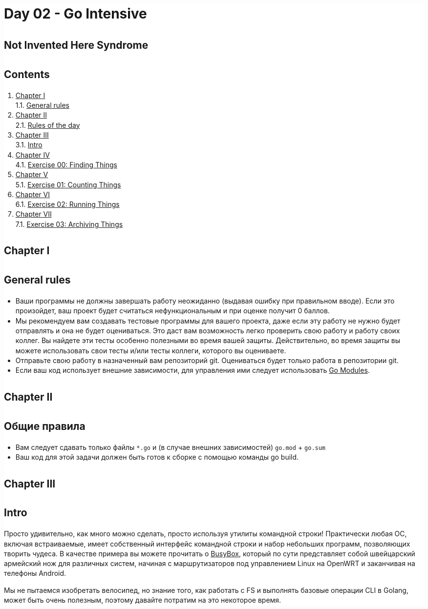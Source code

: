 # Day 02 - Go Intensive

## Not Invented Here Syndrome

## Contents

1. [Chapter I](#chapter-i) \
    1.1. [General rules](#general-rules)
2. [Chapter II](#chapter-ii) \
    2.1. [Rules of the day](#rules-of-the-day)
3. [Chapter III](#chapter-iii) \
    3.1. [Intro](#intro)
4. [Chapter IV](#chapter-iv) \
    4.1. [Exercise 00: Finding Things](#exercise-00-finding-things)
5. [Chapter V](#chapter-v) \
    5.1. [Exercise 01: Counting Things](#exercise-01-counting-things)
6. [Chapter VI](#chapter-vi) \
    6.1. [Exercise 02: Running Things](#exercise-02-running-things)
7. [Chapter VII](#chapter-vii) \
    7.1. [Exercise 03: Archiving Things](#exercise-03-archiving-things)


<h2 id="chapter-i" >Chapter I</h2>
<h2 id="general-rules" >General rules</h2>

- Ваши программы не должны завершать работу неожиданно (выдавая ошибку при правильном вводе). Если это произойдет, ваш проект будет считаться нефункциональным и при оценке получит 0 баллов.
- Мы рекомендуем вам создавать тестовые программы для вашего проекта, даже если эту работу не нужно будет отправлять и она не будет оцениваться. Это даст вам возможность легко проверить свою работу и работу своих коллег. Вы найдете эти тесты особенно полезными во время вашей защиты. Действительно, во время защиты вы можете использовать свои тесты и/или тесты коллеги, которого вы оцениваете.
- Отправьте свою работу в назначенный вам репозиторий git. Оцениваться будет только работа в репозитории git.
- Если ваш код использует внешние зависимости, для управления ими следует использовать [Go Modules](https://go.dev/blog/using-go-modules).

<h2 id="chapter-ii" >Chapter II</h2>
<h2 id="rules-of-the-day" >Общие правила</h2>

- Вам следует сдавать только файлы `*.go` и (в случае внешних зависимостей) `go.mod` + `go.sum`
- Ваш код для этой задачи должен быть готов к сборке с помощью команды go build.

<h2 id="chapter-iii" >Chapter III</h2>
<h2 id="intro" >Intro</h2>

Просто удивительно, как много можно сделать, просто используя утилиты командной строки! Практически любая ОС, включая встраиваемые, имеет собственный интерфейс командной строки и набор небольших программ, позволяющих творить чудеса. В качестве примера вы можете прочитать о [BusyBox](https://en.wikipedia.org/wiki/BusyBox), который по сути представляет собой швейцарский армейский нож для различных систем, начиная с маршрутизаторов под управлением Linux на OpenWRT и заканчивая на телефоны Android.

Мы не пытаемся изобретать велосипед, но знание того, как работать с FS и выполнять базовые операции CLI в Golang, может быть очень полезным, поэтому давайте потратим на это некоторое время.
